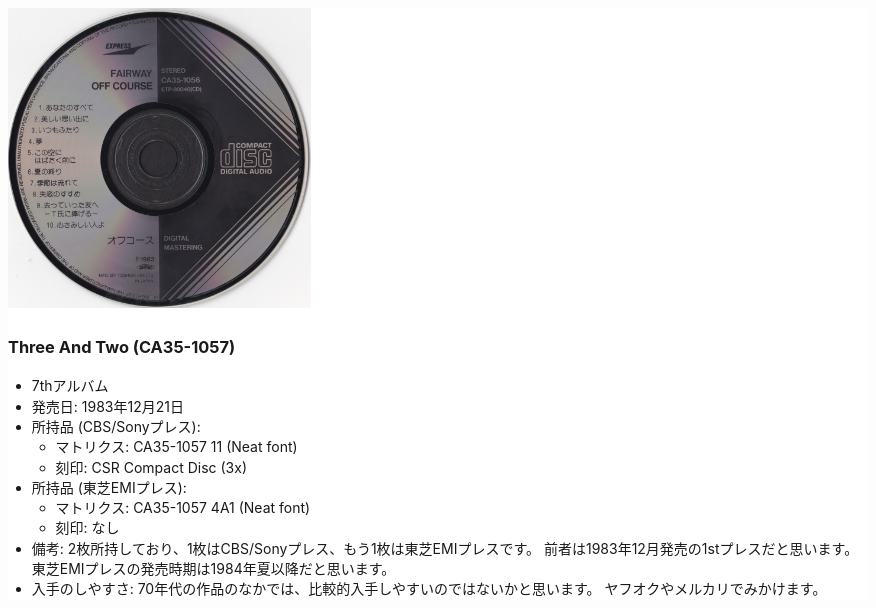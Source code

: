 [<img src="images/Off-Course-1978-Fairway-CA35-1056-3.jpg" height="300" />](images/Off-Course-1978-Fairway-CA35-1056-3.jpg)

### Three And Two (CA35-1057)

- 7thアルバム
- 発売日: 1983年12月21日
- 所持品 (CBS/Sonyプレス):
  - マトリクス: CA35-1057 11 (Neat font)
  - 刻印: CSR Compact Disc (3x)
- 所持品 (東芝EMIプレス):
  - マトリクス: CA35-1057 4A1 (Neat font)
  - 刻印: なし
- 備考: 2枚所持しており、1枚はCBS/Sonyプレス、もう1枚は東芝EMIプレスです。
前者は1983年12月発売の1stプレスだと思います。
東芝EMIプレスの発売時期は1984年夏以降だと思います。
- 入手のしやすさ: 70年代の作品のなかでは、比較的入手しやすいのではないかと思います。
ヤフオクやメルカリでみかけます。
